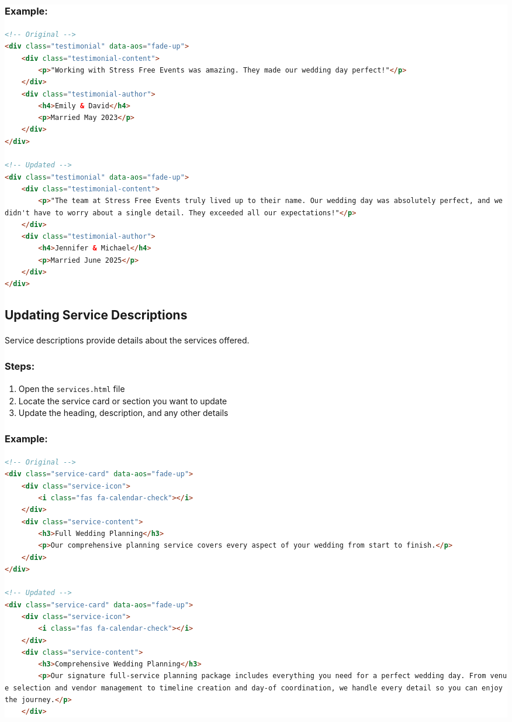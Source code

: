 ### Example:

```html
<!-- Original -->
<div class="testimonial" data-aos="fade-up">
    <div class="testimonial-content">
        <p>"Working with Stress Free Events was amazing. They made our wedding day perfect!"</p>
    </div>
    <div class="testimonial-author">
        <h4>Emily & David</h4>
        <p>Married May 2023</p>
    </div>
</div>

<!-- Updated -->
<div class="testimonial" data-aos="fade-up">
    <div class="testimonial-content">
        <p>"The team at Stress Free Events truly lived up to their name. Our wedding day was absolutely perfect, and we didn't have to worry about a single detail. They exceeded all our expectations!"</p>
    </div>
    <div class="testimonial-author">
        <h4>Jennifer & Michael</h4>
        <p>Married June 2025</p>
    </div>
</div>
```

## Updating Service Descriptions

Service descriptions provide details about the services offered.

### Steps:

1. Open the `services.html` file
2. Locate the service card or section you want to update
3. Update the heading, description, and any other details

### Example:

```html
<!-- Original -->
<div class="service-card" data-aos="fade-up">
    <div class="service-icon">
        <i class="fas fa-calendar-check"></i>
    </div>
    <div class="service-content">
        <h3>Full Wedding Planning</h3>
        <p>Our comprehensive planning service covers every aspect of your wedding from start to finish.</p>
    </div>
</div>

<!-- Updated -->
<div class="service-card" data-aos="fade-up">
    <div class="service-icon">
        <i class="fas fa-calendar-check"></i>
    </div>
    <div class="service-content">
        <h3>Comprehensive Wedding Planning</h3>
        <p>Our signature full-service planning package includes everything you need for a perfect wedding day. From venue selection and vendor management to timeline creation and day-of coordination, we handle every detail so you can enjoy the journey.</p>
    </div>
```